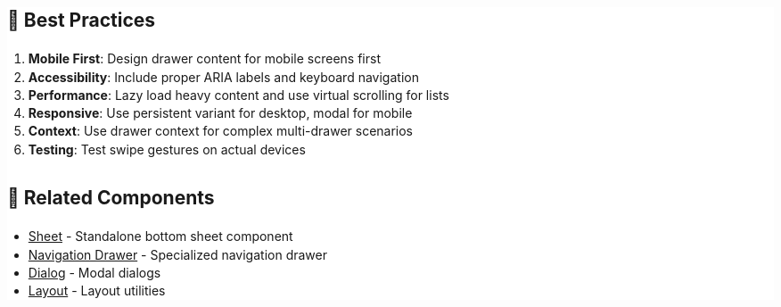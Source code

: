 ## 🎯 Best Practices

1. **Mobile First**: Design drawer content for mobile screens first
2. **Accessibility**: Include proper ARIA labels and keyboard navigation
3. **Performance**: Lazy load heavy content and use virtual scrolling for lists
4. **Responsive**: Use persistent variant for desktop, modal for mobile
5. **Context**: Use drawer context for complex multi-drawer scenarios
6. **Testing**: Test swipe gestures on actual devices

## 🔗 Related Components

- [Sheet](../sheet) - Standalone bottom sheet component
- [Navigation Drawer](../nav-drawer) - Specialized navigation drawer
- [Dialog](../dialog) - Modal dialogs
- [Layout](../layout) - Layout utilities